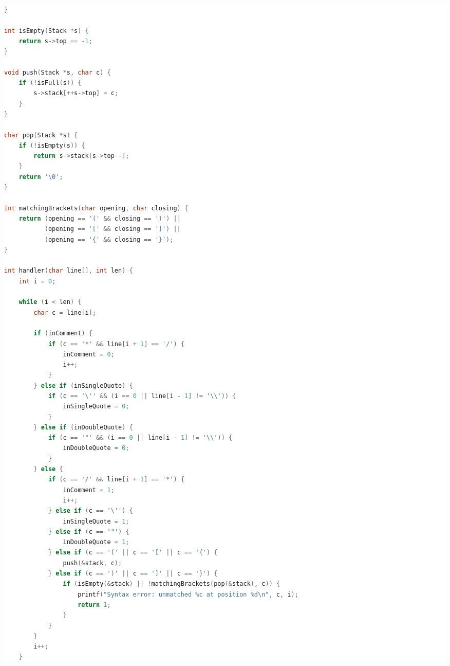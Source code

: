 ```c
}

int isEmpty(Stack *s) {
    return s->top == -1;
}

void push(Stack *s, char c) {
    if (!isFull(s)) {
        s->stack[++s->top] = c;
    }
}

char pop(Stack *s) {
    if (!isEmpty(s)) {
        return s->stack[s->top--];
    }
    return '\0';
}

int matchingBrackets(char opening, char closing) {
    return (opening == '(' && closing == ')') ||
           (opening == '[' && closing == ']') ||
           (opening == '{' && closing == '}');
}

int handler(char line[], int len) {
    int i = 0;

    while (i < len) {
        char c = line[i];

        if (inComment) {
            if (c == '*' && line[i + 1] == '/') {
                inComment = 0;
                i++;
            }
        } else if (inSingleQuote) {
            if (c == '\'' && (i == 0 || line[i - 1] != '\\')) {
                inSingleQuote = 0;
            }
        } else if (inDoubleQuote) {
            if (c == '"' && (i == 0 || line[i - 1] != '\\')) {
                inDoubleQuote = 0;
            }
        } else {
            if (c == '/' && line[i + 1] == '*') {
                inComment = 1;
                i++;
            } else if (c == '\'') {
                inSingleQuote = 1;
            } else if (c == '"') {
                inDoubleQuote = 1;
            } else if (c == '(' || c == '[' || c == '{') {
                push(&stack, c);
            } else if (c == ')' || c == ']' || c == '}') {
                if (isEmpty(&stack) || !matchingBrackets(pop(&stack), c)) {
                    printf("Syntax error: unmatched %c at position %d\n", c, i);
                    return 1;
                }
            }
        }
        i++;
    }
```